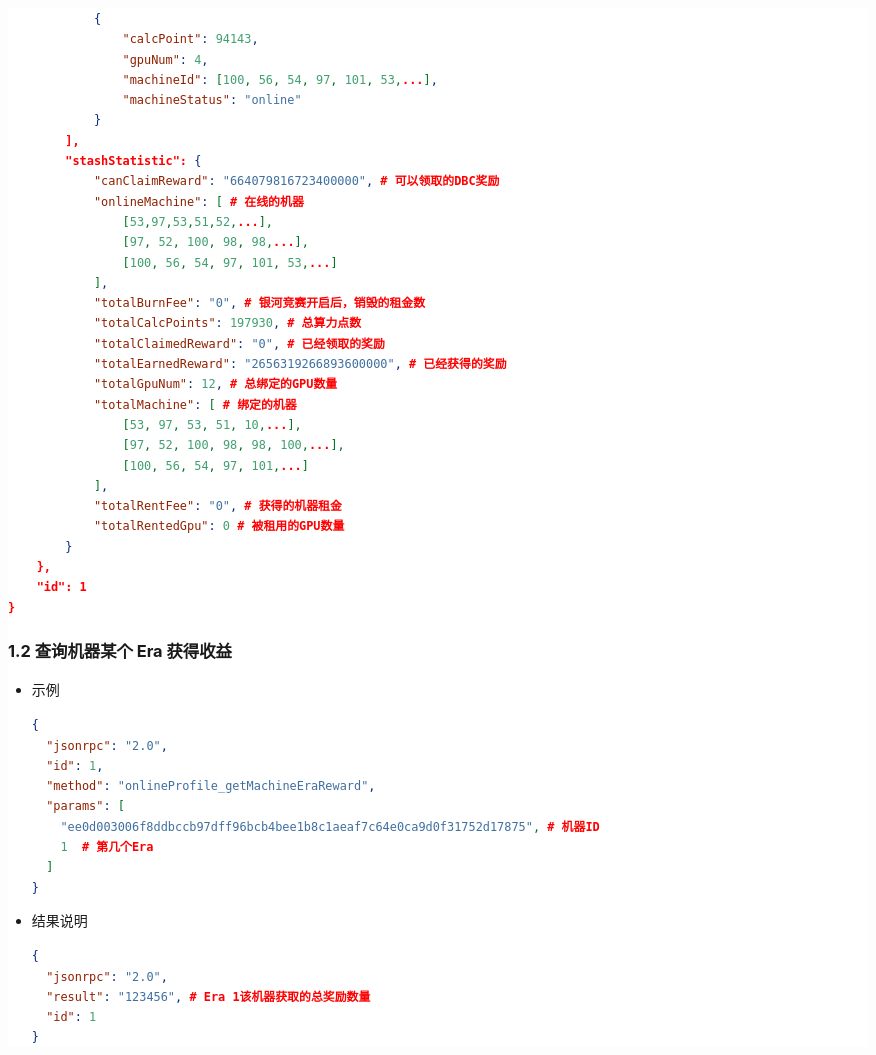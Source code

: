 ```json
            {
                "calcPoint": 94143,
                "gpuNum": 4,
                "machineId": [100, 56, 54, 97, 101, 53,...],
                "machineStatus": "online"
            }
        ],
        "stashStatistic": {
            "canClaimReward": "664079816723400000", # 可以领取的DBC奖励
            "onlineMachine": [ # 在线的机器
                [53,97,53,51,52,...],
                [97, 52, 100, 98, 98,...],
                [100, 56, 54, 97, 101, 53,...]
            ],
            "totalBurnFee": "0", # 银河竞赛开启后，销毁的租金数
            "totalCalcPoints": 197930, # 总算力点数
            "totalClaimedReward": "0", # 已经领取的奖励
            "totalEarnedReward": "2656319266893600000", # 已经获得的奖励
            "totalGpuNum": 12, # 总绑定的GPU数量
            "totalMachine": [ # 绑定的机器
                [53, 97, 53, 51, 10,...],
                [97, 52, 100, 98, 98, 100,...],
                [100, 56, 54, 97, 101,...]
            ],
            "totalRentFee": "0", # 获得的机器租金
            "totalRentedGpu": 0 # 被租用的GPU数量
        }
    },
    "id": 1
}
```



### 1.2 查询机器某个 Era 获得收益

- 示例

  ```json
  {
    "jsonrpc": "2.0",
    "id": 1,
    "method": "onlineProfile_getMachineEraReward",
    "params": [
      "ee0d003006f8ddbccb97dff96bcb4bee1b8c1aeaf7c64e0ca9d0f31752d17875", # 机器ID
      1  # 第几个Era
    ]
  }
  ```

- 结果说明

  ```json
  {
    "jsonrpc": "2.0",
    "result": "123456", # Era 1该机器获取的总奖励数量
    "id": 1
  }
  ```
